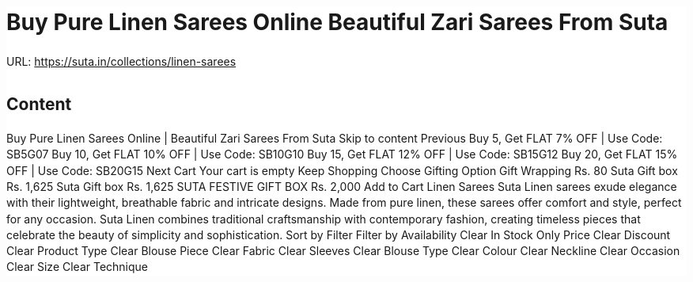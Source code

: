 # Buy Pure Linen Sarees Online  Beautiful Zari Sarees From Suta

URL: https://suta.in/collections/linen-sarees

## Content

Buy Pure Linen Sarees Online | Beautiful Zari Sarees From Suta
Skip to content
Previous
Buy 5, Get FLAT 7% OFF | Use Code: SB5G07
Buy 10, Get FLAT 10% OFF | Use Code: SB10G10
Buy 15, Get FLAT 12% OFF | Use Code: SB15G12
Buy 20, Get FLAT 15% OFF | Use Code: SB20G15
Next
Cart
Your cart is empty
Keep Shopping
Choose Gifting Option
Gift Wrapping
Rs. 80
Suta Gift box
Rs. 1,625
Suta Gift box
Rs. 1,625
SUTA FESTIVE GIFT BOX
Rs. 2,000
Add to Cart
Linen Sarees
Suta Linen sarees exude elegance with their lightweight, breathable fabric and intricate designs. Made from pure linen, these sarees offer comfort and style, perfect for any occasion. Suta Linen combines traditional craftsmanship with contemporary fashion, creating timeless pieces that celebrate the beauty of simplicity and sophistication.
Sort by
Filter
Filter by
Availability
Clear
In Stock Only
Price
Clear
Discount
Clear
Product Type
Clear
Blouse Piece
Clear
Fabric
Clear
Sleeves
Clear
Blouse Type
Clear
Colour
Clear
Neckline
Clear
Occasion
Clear
Size
Clear
Technique
